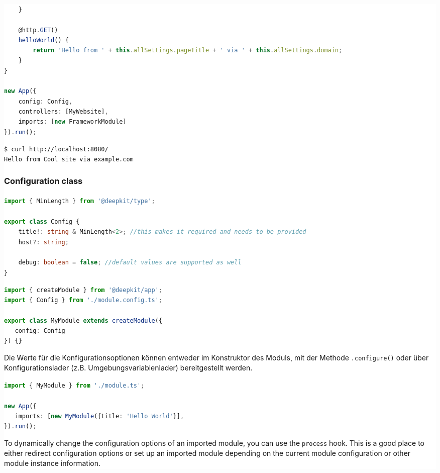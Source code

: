 ```typescript
    }

    @http.GET()
    helloWorld() {
        return 'Hello from ' + this.allSettings.pageTitle + ' via ' + this.allSettings.domain;
    }
}

new App({
    config: Config,
    controllers: [MyWebsite],
    imports: [new FrameworkModule]
}).run();
```

```sh
$ curl http://localhost:8080/
Hello from Cool site via example.com
```

### Configuration class

```typescript
import { MinLength } from '@deepkit/type';

export class Config {
    title!: string & MinLength<2>; //this makes it required and needs to be provided
    host?: string;

    debug: boolean = false; //default values are supported as well
}
```

```typescript
import { createModule } from '@deepkit/app';
import { Config } from './module.config.ts';

export class MyModule extends createModule({
   config: Config
}) {}
```

Die Werte für die Konfigurationsoptionen können entweder im Konstruktor des Moduls, mit der Methode `.configure()` oder über Konfigurationslader (z.B. Umgebungsvariablenlader) bereitgestellt werden.

```typescript
import { MyModule } from './module.ts';

new App({
   imports: [new MyModule({title: 'Hello World'}],
}).run();
```

To dynamically change the configuration options of an imported module, you can use the `process` hook. This is a good place to either redirect configuration options or set up an imported module depending on the current module configuration or other module instance information.
